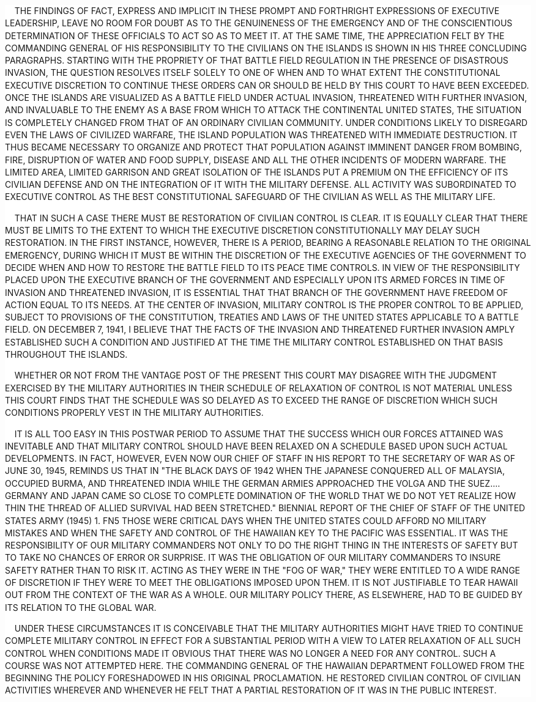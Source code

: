     THE FINDINGS OF FACT, EXPRESS AND IMPLICIT IN THESE PROMPT AND FORTHRIGHT EXPRESSIONS OF EXECUTIVE LEADERSHIP, LEAVE NO ROOM FOR DOUBT AS TO THE GENUINENESS OF THE EMERGENCY AND OF THE CONSCIENTIOUS DETERMINATION OF THESE OFFICIALS TO ACT SO AS TO MEET IT.  AT THE SAME TIME, THE APPRECIATION FELT BY THE COMMANDING GENERAL OF HIS RESPONSIBILITY TO THE CIVILIANS ON THE ISLANDS IS SHOWN IN HIS THREE CONCLUDING PARAGRAPHS.  STARTING WITH THE PROPRIETY OF THAT BATTLE FIELD REGULATION IN THE PRESENCE OF DISASTROUS INVASION, THE QUESTION RESOLVES ITSELF SOLELY TO ONE OF WHEN AND TO WHAT EXTENT THE CONSTITUTIONAL EXECUTIVE DISCRETION TO CONTINUE THESE ORDERS CAN OR SHOULD BE HELD BY THIS COURT TO HAVE BEEN EXCEEDED.  ONCE THE ISLANDS ARE VISUALIZED AS A BATTLE FIELD UNDER ACTUAL INVASION, THREATENED WITH FURTHER INVASION, AND INVALUABLE TO THE ENEMY AS A BASE FROM WHICH TO ATTACK THE CONTINENTAL UNITED STATES, THE SITUATION IS COMPLETELY CHANGED FROM THAT OF AN ORDINARY CIVILIAN COMMUNITY.  UNDER CONDITIONS LIKELY TO DISREGARD EVEN THE LAWS OF CIVILIZED WARFARE, THE ISLAND POPULATION WAS THREATENED WITH IMMEDIATE DESTRUCTION.  IT THUS BECAME NECESSARY TO ORGANIZE AND PROTECT THAT POPULATION AGAINST IMMINENT DANGER FROM BOMBING, FIRE, DISRUPTION OF WATER AND FOOD SUPPLY, DISEASE AND ALL THE OTHER INCIDENTS OF MODERN WARFARE.  THE LIMITED AREA, LIMITED GARRISON AND GREAT ISOLATION OF THE ISLANDS PUT A PREMIUM ON THE EFFICIENCY OF ITS CIVILIAN DEFENSE AND ON THE INTEGRATION OF IT WITH THE MILITARY DEFENSE.  ALL ACTIVITY WAS SUBORDINATED TO EXECUTIVE CONTROL AS THE BEST CONSTITUTIONAL SAFEGUARD OF THE CIVILIAN AS WELL AS THE MILITARY LIFE.

    THAT IN SUCH A CASE THERE MUST BE RESTORATION OF CIVILIAN CONTROL IS CLEAR.  IT IS EQUALLY CLEAR THAT THERE MUST BE LIMITS TO THE EXTENT TO WHICH THE EXECUTIVE DISCRETION CONSTITUTIONALLY MAY DELAY SUCH RESTORATION.  IN THE FIRST INSTANCE, HOWEVER, THERE IS A PERIOD, BEARING A REASONABLE RELATION TO THE ORIGINAL EMERGENCY, DURING WHICH IT MUST BE WITHIN THE DISCRETION OF THE EXECUTIVE AGENCIES OF THE GOVERNMENT TO DECIDE WHEN AND HOW TO RESTORE THE BATTLE FIELD TO ITS PEACE TIME CONTROLS.    IN VIEW OF THE RESPONSIBILITY PLACED UPON THE EXECUTIVE BRANCH OF THE GOVERNMENT AND ESPECIALLY UPON ITS ARMED FORCES IN TIME OF INVASION AND THREATENED INVASION, IT IS ESSENTIAL THAT THAT BRANCH OF THE GOVERNMENT HAVE FREEDOM OF ACTION EQUAL TO ITS NEEDS.  AT THE CENTER OF INVASION, MILITARY CONTROL IS THE PROPER CONTROL TO BE APPLIED, SUBJECT TO PROVISIONS OF THE CONSTITUTION, TREATIES AND LAWS OF THE UNITED STATES APPLICABLE TO A BATTLE FIELD.  ON DECEMBER 7, 1941, I BELIEVE THAT THE FACTS OF THE INVASION AND THREATENED FURTHER INVASION AMPLY ESTABLISHED SUCH A CONDITION AND JUSTIFIED AT THE TIME THE MILITARY CONTROL ESTABLISHED ON THAT BASIS THROUGHOUT THE ISLANDS.

    WHETHER OR NOT FROM THE VANTAGE POST OF THE PRESENT THIS COURT MAY DISAGREE WITH THE JUDGMENT EXERCISED BY THE MILITARY AUTHORITIES IN THEIR SCHEDULE OF RELAXATION OF CONTROL IS NOT MATERIAL UNLESS THIS COURT FINDS THAT THE SCHEDULE WAS SO DELAYED AS TO EXCEED THE RANGE OF DISCRETION WHICH SUCH CONDITIONS PROPERLY VEST IN THE MILITARY AUTHORITIES.

    IT IS ALL TOO EASY IN THIS POSTWAR PERIOD TO ASSUME THAT THE SUCCESS WHICH OUR FORCES ATTAINED WAS INEVITABLE AND THAT MILITARY CONTROL SHOULD HAVE BEEN RELAXED ON A SCHEDULE BASED UPON SUCH ACTUAL DEVELOPMENTS.  IN FACT, HOWEVER, EVEN NOW OUR CHIEF OF STAFF IN HIS REPORT TO THE SECRETARY OF WAR AS OF JUNE 30, 1945, REMINDS US THAT IN "THE BLACK DAYS OF 1942 WHEN THE JAPANESE CONQUERED ALL OF MALAYSIA, OCCUPIED BURMA, AND THREATENED INDIA WHILE THE GERMAN ARMIES APPROACHED THE VOLGA AND THE SUEZ....  GERMANY AND JAPAN CAME SO CLOSE TO COMPLETE DOMINATION OF THE WORLD THAT WE DO NOT YET REALIZE HOW THIN THE THREAD OF ALLIED SURVIVAL HAD BEEN STRETCHED."  BIENNIAL REPORT OF THE CHIEF OF STAFF OF THE UNITED STATES ARMY (1945) 1.  FN5  THOSE WERE CRITICAL DAYS WHEN THE UNITED STATES COULD AFFORD NO MILITARY MISTAKES AND WHEN THE SAFETY AND CONTROL OF THE HAWAIIAN KEY TO THE PACIFIC WAS ESSENTIAL.  IT WAS THE RESPONSIBILITY OF OUR MILITARY COMMANDERS NOT ONLY TO DO THE RIGHT THING IN THE INTERESTS OF SAFETY BUT TO TAKE NO CHANCES OF ERROR OR SURPRISE.  IT WAS THE OBLIGATION OF OUR MILITARY COMMANDERS TO INSURE SAFETY RATHER THAN TO RISK IT.  ACTING AS THEY WERE IN THE "FOG OF WAR," THEY WERE ENTITLED TO A WIDE RANGE OF DISCRETION IF THEY WERE TO MEET THE OBLIGATIONS IMPOSED UPON THEM.  IT IS NOT JUSTIFIABLE TO TEAR HAWAII OUT FROM THE CONTEXT OF THE WAR AS A WHOLE.  OUR MILITARY POLICY THERE, AS ELSEWHERE, HAD TO BE GUIDED BY ITS RELATION TO THE GLOBAL WAR.

    UNDER THESE CIRCUMSTANCES IT IS CONCEIVABLE THAT THE MILITARY AUTHORITIES MIGHT HAVE TRIED TO CONTINUE COMPLETE MILITARY CONTROL IN EFFECT FOR A SUBSTANTIAL PERIOD WITH A VIEW TO LATER RELAXATION OF ALL SUCH CONTROL WHEN CONDITIONS MADE IT OBVIOUS THAT THERE WAS NO LONGER A NEED FOR ANY CONTROL.  SUCH A COURSE WAS NOT ATTEMPTED HERE.  THE COMMANDING GENERAL OF THE HAWAIIAN DEPARTMENT FOLLOWED FROM THE BEGINNING THE POLICY FORESHADOWED IN HIS ORIGINAL PROCLAMATION.  HE RESTORED CIVILIAN CONTROL OF CIVILIAN ACTIVITIES WHEREVER AND WHENEVER HE FELT THAT A PARTIAL RESTORATION OF IT WAS IN THE PUBLIC INTEREST.
